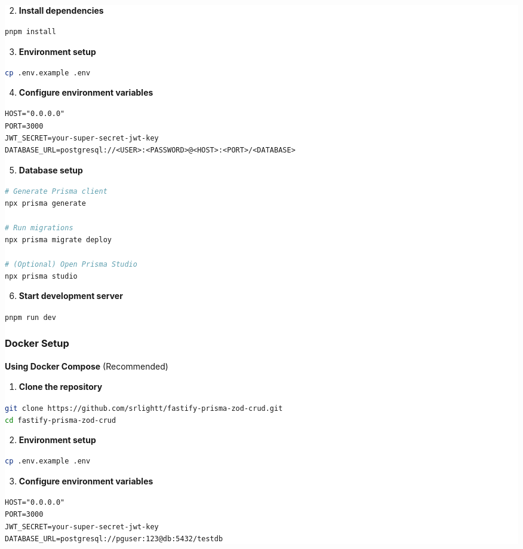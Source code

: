 2. **Install dependencies**
```bash
pnpm install
```

3. **Environment setup**
```bash
cp .env.example .env
```

4. **Configure environment variables**
```env
HOST="0.0.0.0"
PORT=3000
JWT_SECRET=your-super-secret-jwt-key
DATABASE_URL=postgresql://<USER>:<PASSWORD>@<HOST>:<PORT>/<DATABASE>
```

5. **Database setup**
```bash
# Generate Prisma client
npx prisma generate

# Run migrations
npx prisma migrate deploy

# (Optional) Open Prisma Studio
npx prisma studio
```

6. **Start development server**
```bash
pnpm run dev
```

### Docker Setup

**Using Docker Compose** (Recommended)

1. **Clone the repository**
```bash
git clone https://github.com/srlightt/fastify-prisma-zod-crud.git
cd fastify-prisma-zod-crud
```

2. **Environment setup**
```bash
cp .env.example .env
```

3. **Configure environment variables**
```env
HOST="0.0.0.0"
PORT=3000
JWT_SECRET=your-super-secret-jwt-key
DATABASE_URL=postgresql://pguser:123@db:5432/testdb
```
